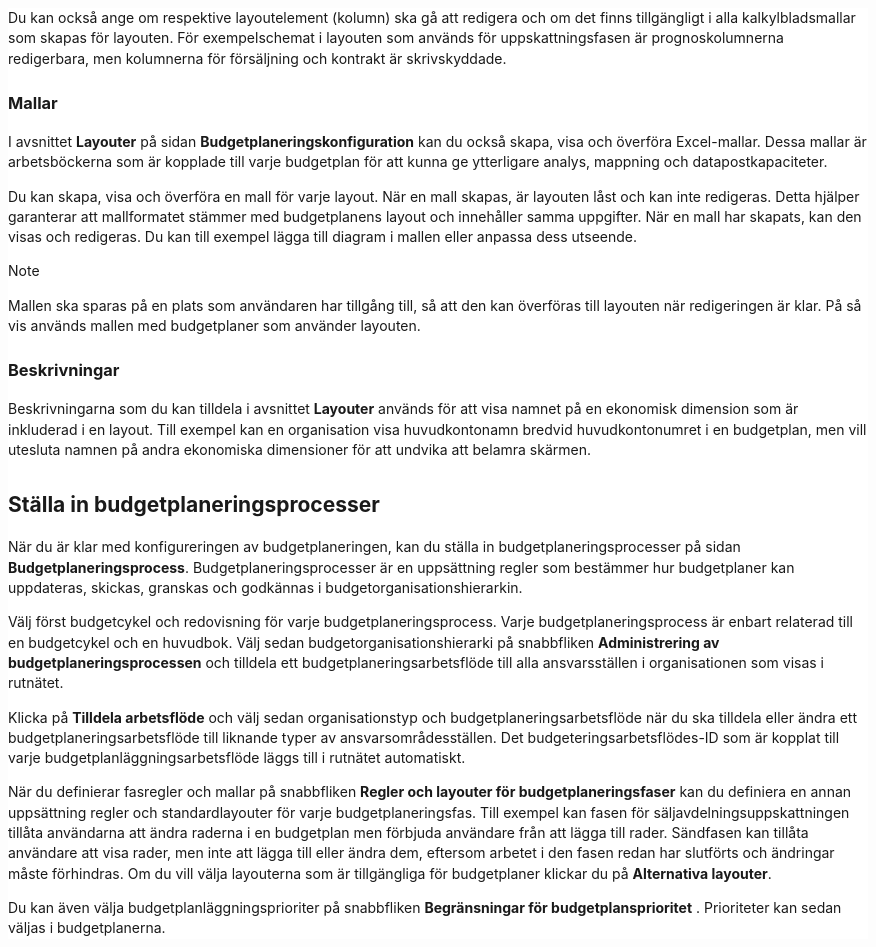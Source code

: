Du kan också ange om respektive layoutelement (kolumn) ska gå att redigera och om det finns tillgängligt i alla kalkylbladsmallar som skapas för layouten. För exempelschemat i layouten som används för uppskattningsfasen är prognoskolumnerna redigerbara, men kolumnerna för försäljning och kontrakt är skrivskyddade.

### <a name="templates"></a>Mallar

I avsnittet **Layouter** på sidan **Budgetplaneringskonfiguration** kan du också skapa, visa och överföra Excel-mallar. Dessa mallar är arbetsböckerna som är kopplade till varje budgetplan för att kunna ge ytterligare analys, mappning och datapostkapaciteter. 

Du kan skapa, visa och överföra en mall för varje layout. När en mall skapas, är layouten låst och kan inte redigeras. Detta hjälper garanterar att mallformatet stämmer med budgetplanens layout och innehåller samma uppgifter. När en mall har skapats, kan den visas och redigeras. Du kan till exempel lägga till diagram i mallen eller anpassa dess utseende.

> [!NOTE] 
> Mallen ska sparas på en plats som användaren har tillgång till, så att den kan överföras till layouten när redigeringen är klar. På så vis används mallen med budgetplaner som använder layouten.

### <a name="descriptions"></a>Beskrivningar

Beskrivningarna som du kan tilldela i avsnittet **Layouter** används för att visa namnet på en ekonomisk dimension som är inkluderad i en layout. Till exempel kan en organisation visa huvudkontonamn bredvid huvudkontonumret i en budgetplan, men vill utesluta namnen på andra ekonomiska dimensioner för att undvika att belamra skärmen.

## <a name="setting-up-budget-planning-processes"></a>Ställa in budgetplaneringsprocesser

När du är klar med konfigureringen av budgetplaneringen, kan du ställa in budgetplaneringsprocesser på sidan **Budgetplaneringsprocess**. Budgetplaneringsprocesser är en uppsättning regler som bestämmer hur budgetplaner kan uppdateras, skickas, granskas och godkännas i budgetorganisationshierarkin. 

Välj först budgetcykel och redovisning för varje budgetplaneringsprocess. Varje budgetplaneringsprocess är enbart relaterad till en budgetcykel och en huvudbok. Välj sedan budgetorganisationshierarki på snabbfliken **Administrering av budgetplaneringsprocessen** och tilldela ett budgetplaneringsarbetsflöde till alla ansvarsställen i organisationen som visas i rutnätet. 

Klicka på **Tilldela arbetsflöde** och välj sedan organisationstyp och budgetplaneringsarbetsflöde när du ska tilldela eller ändra ett budgetplaneringsarbetsflöde till liknande typer av ansvarsområdesställen. Det budgeteringsarbetsflödes-ID som är kopplat till varje budgetplanläggningsarbetsflöde läggs till i rutnätet automatiskt. 

När du definierar fasregler och mallar på snabbfliken **Regler och layouter för budgetplaneringsfaser** kan du definiera en annan uppsättning regler och standardlayouter för varje budgetplaneringsfas. Till exempel kan fasen för säljavdelningsuppskattningen tillåta användarna att ändra raderna i en budgetplan men förbjuda användare från att lägga till rader. Sändfasen kan tillåta användare att visa rader, men inte att lägga till eller ändra dem, eftersom arbetet i den fasen redan har slutförts och ändringar måste förhindras. Om du vill välja layouterna som är tillgängliga för budgetplaner klickar du på **Alternativa layouter**. 

Du kan även välja budgetplanläggningsprioriter på snabbfliken **Begränsningar för budgetplansprioritet** . Prioriteter kan sedan väljas i budgetplanerna. 
